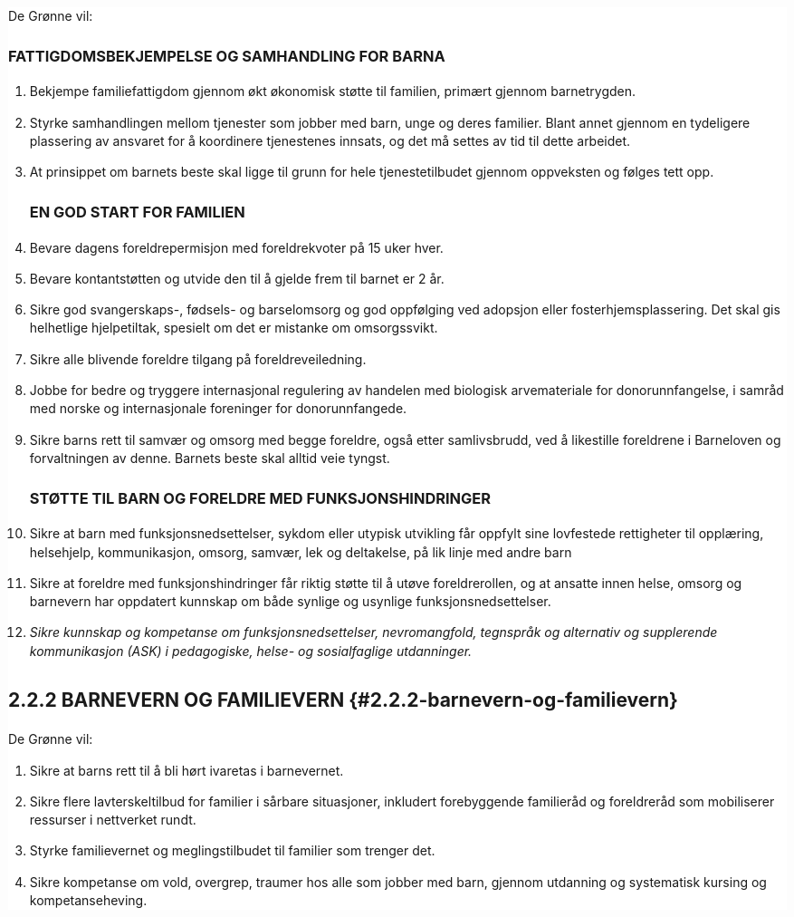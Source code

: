De Grønne vil:

### FATTIGDOMSBEKJEMPELSE OG SAMHANDLING FOR BARNA

1. Bekjempe familiefattigdom gjennom økt økonomisk støtte til familien, primært gjennom barnetrygden.

2. Styrke samhandlingen mellom tjenester som jobber med barn, unge og deres familier. Blant annet gjennom en tydeligere plassering av ansvaret for å koordinere tjenestenes innsats, og det må settes av tid til dette arbeidet.

3. At prinsippet om barnets beste skal ligge til grunn for hele tjenestetilbudet gjennom oppveksten og følges tett opp.

   ### EN GOD START FOR FAMILIEN

4. Bevare dagens foreldrepermisjon med foreldrekvoter på 15 uker hver.

5. Bevare kontantstøtten og utvide den til å gjelde frem til barnet er 2 år.

6. Sikre god svangerskaps-, fødsels- og barselomsorg og god oppfølging ved adopsjon eller fosterhjemsplassering. Det skal gis helhetlige hjelpetiltak, spesielt om det er mistanke om omsorgssvikt.

7. Sikre alle blivende foreldre tilgang på foreldreveiledning.

8. Jobbe for bedre og tryggere internasjonal regulering av handelen med biologisk arvemateriale for donorunnfangelse, i samråd med norske og internasjonale foreninger for donorunnfangede.

9. Sikre barns rett til samvær og omsorg med begge foreldre, også etter samlivsbrudd, ved å likestille foreldrene i Barneloven og forvaltningen av denne. Barnets beste skal alltid veie tyngst.

   ### STØTTE TIL BARN OG FORELDRE MED FUNKSJONSHINDRINGER

10. Sikre at barn med funksjonsnedsettelser, sykdom eller utypisk utvikling får oppfylt sine lovfestede rettigheter til opplæring, helsehjelp, kommunikasjon, omsorg, samvær, lek og deltakelse, på lik linje med andre barn

11. Sikre at foreldre med funksjonshindringer får riktig støtte til å utøve foreldrerollen, og at ansatte innen helse, omsorg og barnevern har oppdatert kunnskap om både synlige og usynlige funksjonsnedsettelser.

12. _Sikre kunnskap og kompetanse om funksjonsnedsettelser, nevromangfold, tegnspråk og alternativ og supplerende kommunikasjon (ASK) i pedagogiske, helse- og sosialfaglige utdanninger._

## **2.2.2 BARNEVERN OG FAMILIEVERN** {#2.2.2-barnevern-og-familievern}

De Grønne vil:

1. Sikre at barns rett til å bli hørt ivaretas i barnevernet.

2. Sikre flere lavterskeltilbud for familier i sårbare situasjoner, inkludert forebyggende familieråd og foreldreråd som mobiliserer ressurser i nettverket rundt.

3. Styrke familievernet og meglingstilbudet til familier som trenger det.

4. Sikre kompetanse om vold, overgrep, traumer hos alle som jobber med barn, gjennom utdanning og systematisk kursing og kompetanseheving.

